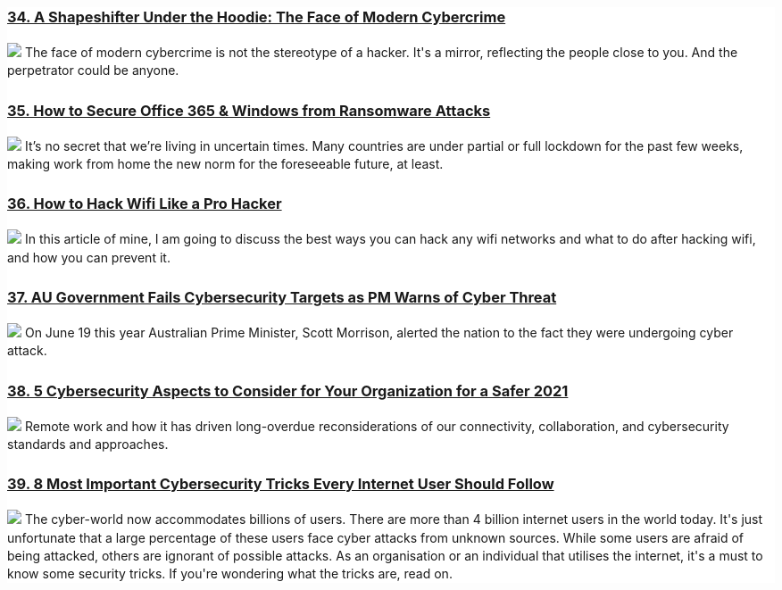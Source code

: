 ### [34. A Shapeshifter Under the Hoodie: The Face of Modern Cybercrime](https://hackernoon.com/a-shapeshifter-under-the-hoodie-the-face-of-modern-cybercrime)
![](https://cdn.hackernoon.com/images/jvdLkbFkM4Tyl6GKnooa0qdpIl43-w8a3o9b.jpeg)
The face of modern cybercrime is not the stereotype of a hacker. It's a mirror, reflecting the people close to you. And the perpetrator could be anyone.

### [35. How to Secure Office 365 & Windows from Ransomware Attacks](https://hackernoon.com/how-to-secure-office-365-and-windows-from-ransomware-attacks-nt413vfs)
![](https://cdn.hackernoon.com/drafts/bo303ysh.png)
It’s no secret that we’re living in uncertain times. Many countries are under partial or full lockdown for the past few weeks, making work from home the new norm for the foreseeable future, at least. 

### [36. How to Hack Wifi Like a Pro Hacker](https://hackernoon.com/how-to-hack-wifi-like-a-pro-hacker)
![](https://cdn.hackernoon.com/images/x7oAbeUtx1YeP5GIalmxyzfySdx2-k5028wz.jpeg)
In this article of mine, I am going to discuss the best ways you can hack any wifi networks and what to do after hacking wifi, and how you can prevent it.

### [37. AU Government Fails Cybersecurity Targets as PM Warns of Cyber Threat](https://hackernoon.com/au-government-fails-cybersecurity-targets-as-pm-warns-of-cyber-threat-fv1i3tjk)
![](https://firebasestorage.googleapis.com/v0/b/hackernoon-app.appspot.com/o/images%2FtRbbDlKCoNfiRxVilwOVfxTr0Vl1-qp4h3wt1.jpeg?alt=media&token=ec40ca1d-2fe1-4259-9c64-9b96b330a58c)
On June 19 this year Australian Prime Minister, Scott Morrison, alerted the nation to the fact they were undergoing cyber attack.

### [38. 5 Cybersecurity Aspects to Consider for Your Organization for a Safer 2021 ](https://hackernoon.com/5-cybersecurity-aspects-to-consider-for-your-organization-for-a-safer-2021-y37733um)
![](https://cdn.hackernoon.com/images/vs58yHu80FMCBlLC590ASRmc8Hl1-gj1f33g4.jpeg)
Remote work and how it has driven long-overdue reconsiderations of our connectivity, collaboration, and cybersecurity standards and approaches.

### [39. 8 Most Important Cybersecurity Tricks Every Internet User Should Follow](https://hackernoon.com/8-most-important-cybersecurity-tricks-every-internet-user-should-follow-ki6a3y6l)
![](https://cdn.hackernoon.com/drafts/gu9i3yjq.png)
The cyber-world now accommodates billions of users. There are more than  4 billion internet users in the world today. It's just unfortunate that a large percentage of these users face cyber attacks from unknown sources. While some users are afraid of being attacked, others are ignorant of possible attacks. As an organisation or an individual that utilises the internet, it's a must to know some security tricks. If you're wondering what the tricks are, read on. 

